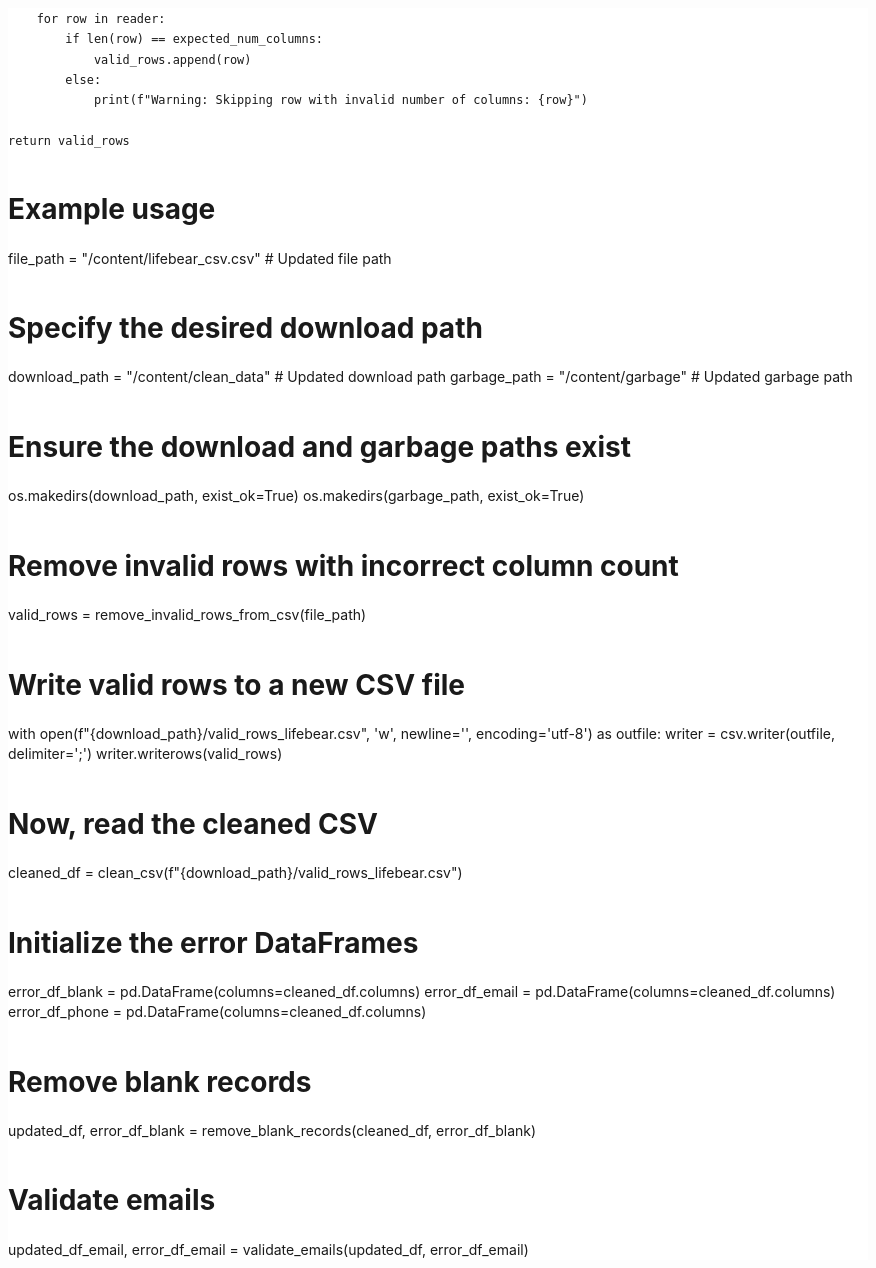         for row in reader:
            if len(row) == expected_num_columns:
                valid_rows.append(row)
            else:
                print(f"Warning: Skipping row with invalid number of columns: {row}")

    return valid_rows


# Example usage
file_path = "/content/lifebear_csv.csv"  # Updated file path

# Specify the desired download path
download_path = "/content/clean_data"  # Updated download path
garbage_path = "/content/garbage"  # Updated garbage path

# Ensure the download and garbage paths exist
os.makedirs(download_path, exist_ok=True)
os.makedirs(garbage_path, exist_ok=True)

# Remove invalid rows with incorrect column count
valid_rows = remove_invalid_rows_from_csv(file_path)

# Write valid rows to a new CSV file
with open(f"{download_path}/valid_rows_lifebear.csv", 'w', newline='', encoding='utf-8') as outfile:
    writer = csv.writer(outfile, delimiter=';')
    writer.writerows(valid_rows)

# Now, read the cleaned CSV
cleaned_df = clean_csv(f"{download_path}/valid_rows_lifebear.csv")

# Initialize the error DataFrames
error_df_blank = pd.DataFrame(columns=cleaned_df.columns)
error_df_email = pd.DataFrame(columns=cleaned_df.columns)
error_df_phone = pd.DataFrame(columns=cleaned_df.columns)

# Remove blank records
updated_df, error_df_blank = remove_blank_records(cleaned_df, error_df_blank)

# Validate emails
updated_df_email, error_df_email = validate_emails(updated_df, error_df_email)
